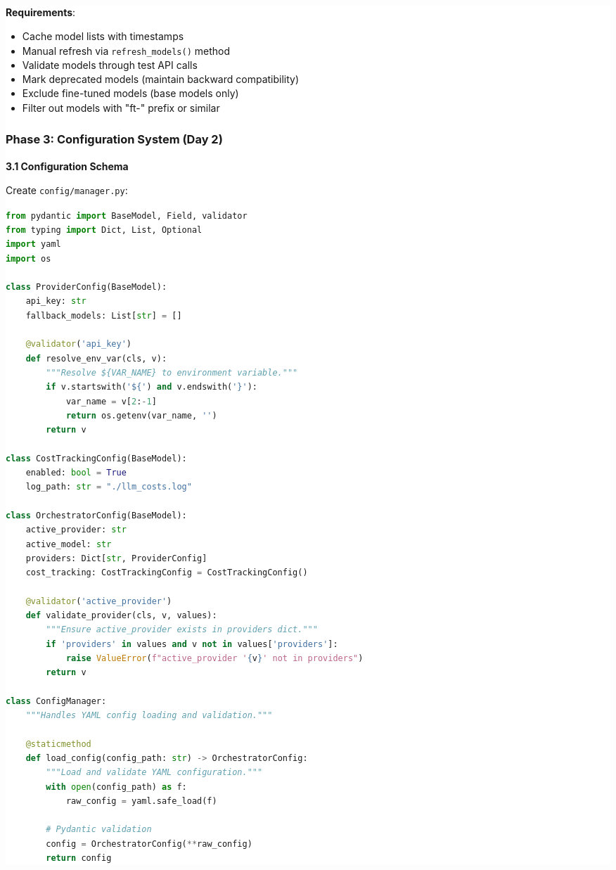 **Requirements**:
- Cache model lists with timestamps
- Manual refresh via `refresh_models()` method
- Validate models through test API calls
- Mark deprecated models (maintain backward compatibility)
- Exclude fine-tuned models (base models only)
- Filter out models with "ft-" prefix or similar

### Phase 3: Configuration System (Day 2)

**3.1 Configuration Schema**

Create `config/manager.py`:
```python
from pydantic import BaseModel, Field, validator
from typing import Dict, List, Optional
import yaml
import os

class ProviderConfig(BaseModel):
    api_key: str
    fallback_models: List[str] = []

    @validator('api_key')
    def resolve_env_var(cls, v):
        """Resolve ${VAR_NAME} to environment variable."""
        if v.startswith('${') and v.endswith('}'):
            var_name = v[2:-1]
            return os.getenv(var_name, '')
        return v

class CostTrackingConfig(BaseModel):
    enabled: bool = True
    log_path: str = "./llm_costs.log"

class OrchestratorConfig(BaseModel):
    active_provider: str
    active_model: str
    providers: Dict[str, ProviderConfig]
    cost_tracking: CostTrackingConfig = CostTrackingConfig()

    @validator('active_provider')
    def validate_provider(cls, v, values):
        """Ensure active_provider exists in providers dict."""
        if 'providers' in values and v not in values['providers']:
            raise ValueError(f"active_provider '{v}' not in providers")
        return v

class ConfigManager:
    """Handles YAML config loading and validation."""

    @staticmethod
    def load_config(config_path: str) -> OrchestratorConfig:
        """Load and validate YAML configuration."""
        with open(config_path) as f:
            raw_config = yaml.safe_load(f)

        # Pydantic validation
        config = OrchestratorConfig(**raw_config)
        return config
```
